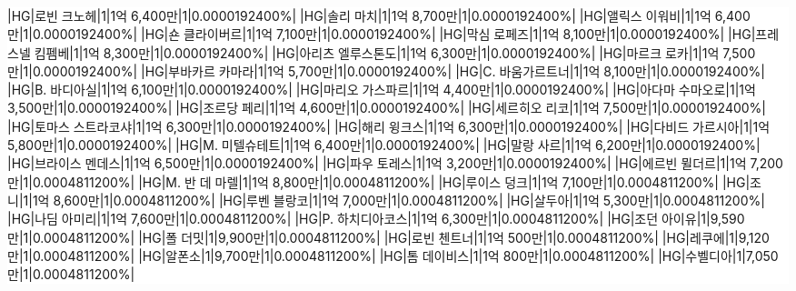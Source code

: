 |HG|로빈 크노헤|1|1억 6,400만|1|0.0000192400%|
|HG|솔리 마치|1|1억 8,700만|1|0.0000192400%|
|HG|앨릭스 이워비|1|1억 6,400만|1|0.0000192400%|
|HG|숀 클라이버르|1|1억 7,100만|1|0.0000192400%|
|HG|막심 로페즈|1|1억 8,100만|1|0.0000192400%|
|HG|프레스넬 킴펨베|1|1억 8,300만|1|0.0000192400%|
|HG|아리츠 엘루스톤도|1|1억 6,300만|1|0.0000192400%|
|HG|마르크 로카|1|1억 7,500만|1|0.0000192400%|
|HG|부바카르 카마라|1|1억 5,700만|1|0.0000192400%|
|HG|C. 바움가르트너|1|1억 8,100만|1|0.0000192400%|
|HG|B. 바디아실|1|1억 6,100만|1|0.0000192400%|
|HG|마리오 가스파르|1|1억 4,400만|1|0.0000192400%|
|HG|아다마 수마오로|1|1억 3,500만|1|0.0000192400%|
|HG|조르당 페리|1|1억 4,600만|1|0.0000192400%|
|HG|세르히오 리코|1|1억 7,500만|1|0.0000192400%|
|HG|토마스 스트라코샤|1|1억 6,300만|1|0.0000192400%|
|HG|해리 윙크스|1|1억 6,300만|1|0.0000192400%|
|HG|다비드 가르시아|1|1억 5,800만|1|0.0000192400%|
|HG|M. 미텔슈테트|1|1억 6,400만|1|0.0000192400%|
|HG|말랑 사르|1|1억 6,200만|1|0.0000192400%|
|HG|브라이스 멘데스|1|1억 6,500만|1|0.0000192400%|
|HG|파우 토레스|1|1억 3,200만|1|0.0000192400%|
|HG|에르빈 뮐더르|1|1억 7,200만|1|0.0004811200%|
|HG|M. 반 데 마렐|1|1억 8,800만|1|0.0004811200%|
|HG|루이스 덩크|1|1억 7,100만|1|0.0004811200%|
|HG|조니|1|1억 8,600만|1|0.0004811200%|
|HG|루벤 블랑코|1|1억 7,000만|1|0.0004811200%|
|HG|살두아|1|1억 5,300만|1|0.0004811200%|
|HG|나딤 아미리|1|1억 7,600만|1|0.0004811200%|
|HG|P. 하치디아코스|1|1억 6,300만|1|0.0004811200%|
|HG|조던 아이유|1|9,590만|1|0.0004811200%|
|HG|폴 더밋|1|9,900만|1|0.0004811200%|
|HG|로빈 첸트너|1|1억 500만|1|0.0004811200%|
|HG|레쿠에|1|9,120만|1|0.0004811200%|
|HG|알폰소|1|9,700만|1|0.0004811200%|
|HG|톰 데이비스|1|1억 800만|1|0.0004811200%|
|HG|수벨디아|1|7,050만|1|0.0004811200%|